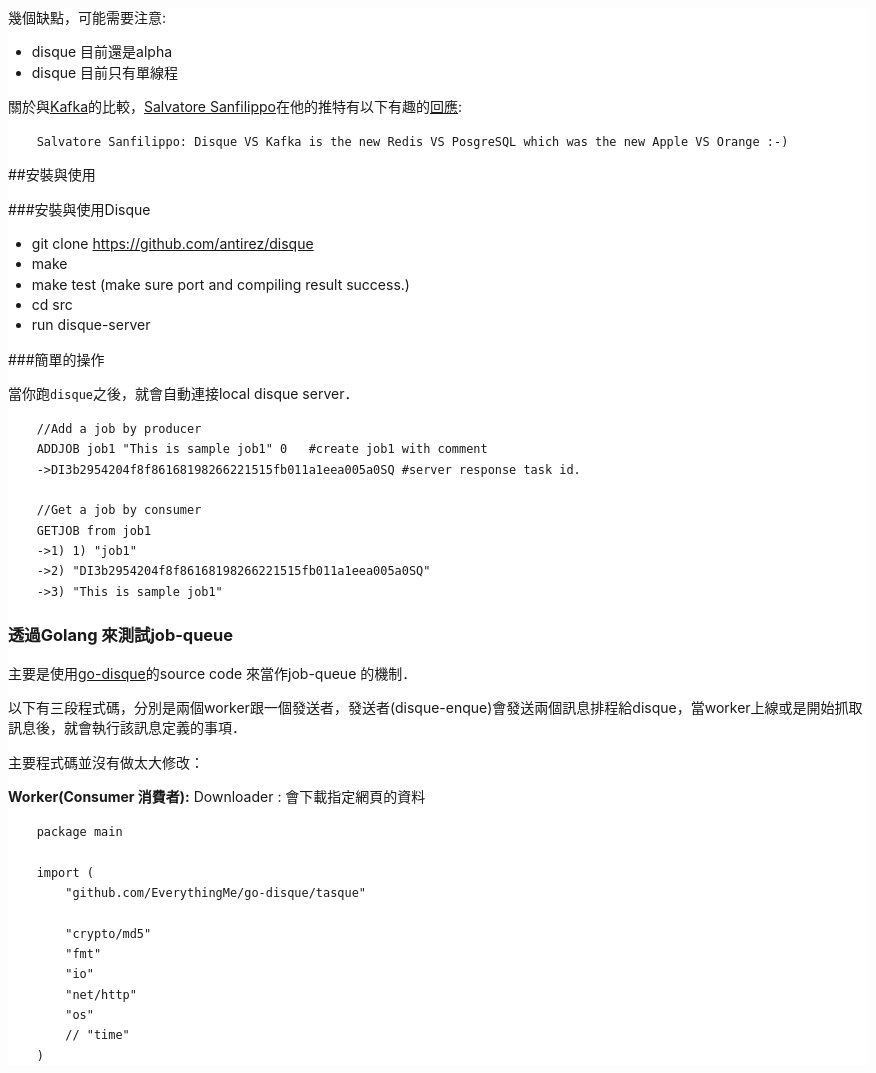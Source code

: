 幾個缺點，可能需要注意:

- disque 目前還是alpha
- disque 目前只有單線程

關於與[Kafka](http://kafka.apache.org/)的比較，[Salvatore Sanfilippo](https://twitter.com/antirez)在他的推特有以下有趣的[回應](https://twitter.com/antirez/status/577444974331092992):      
 
        Salvatore Sanfilippo: Disque VS Kafka is the new Redis VS PosgreSQL which was the new Apple VS Orange :-)

##安裝與使用

###安裝與使用Disque

- git clone https://github.com/antirez/disque
- make
- make test  (make sure port and compiling result success.)
- cd src
- run disque-server


###簡單的操作

當你跑`disque`之後，就會自動連接local disque server．

        //Add a job by producer
        ADDJOB job1 "This is sample job1" 0   #create job1 with comment
        ->DI3b2954204f8f86168198266221515fb011a1eea005a0SQ #server response task id.
        
        //Get a job by consumer
        GETJOB from job1
        ->1) 1) "job1"
        ->2) "DI3b2954204f8f86168198266221515fb011a1eea005a0SQ"
        ->3) "This is sample job1"



### 透過Golang 來測試job-queue

主要是使用[go-disque](https://github.com/EverythingMe/go-disque/)的source code 來當作job-queue 的機制．

以下有三段程式碼，分別是兩個worker跟一個發送者，發送者(disque-enque)會發送兩個訊息排程給disque，當worker上線或是開始抓取訊息後，就會執行該訊息定義的事項．

主要程式碼並沒有做太大修改：

**Worker(Consumer 消費者):** Downloader : 會下載指定網頁的資料

        package main
        
        import (
        	"github.com/EverythingMe/go-disque/tasque"
        
        	"crypto/md5"
        	"fmt"
        	"io"
        	"net/http"
        	"os"
        	// "time"
        )
        